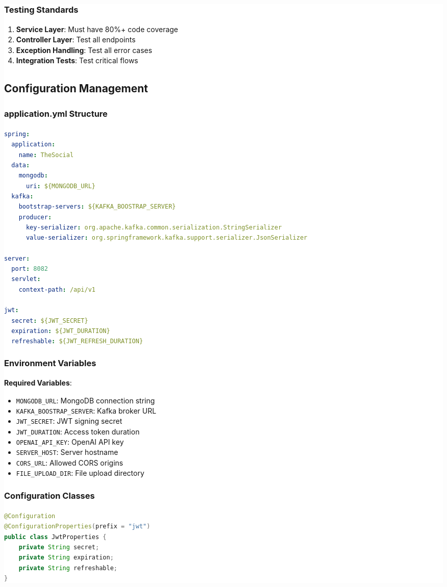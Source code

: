 ### Testing Standards

1. **Service Layer**: Must have 80%+ code coverage
2. **Controller Layer**: Test all endpoints
3. **Exception Handling**: Test all error cases
4. **Integration Tests**: Test critical flows

## Configuration Management

### application.yml Structure

```yaml
spring:
  application:
    name: TheSocial
  data:
    mongodb:
      uri: ${MONGODB_URL}
  kafka:
    bootstrap-servers: ${KAFKA_BOOSTRAP_SERVER}
    producer:
      key-serializer: org.apache.kafka.common.serialization.StringSerializer
      value-serializer: org.springframework.kafka.support.serializer.JsonSerializer

server:
  port: 8082
  servlet:
    context-path: /api/v1

jwt:
  secret: ${JWT_SECRET}
  expiration: ${JWT_DURATION}
  refreshable: ${JWT_REFRESH_DURATION}
```

### Environment Variables

**Required Variables**:

- `MONGODB_URL`: MongoDB connection string
- `KAFKA_BOOSTRAP_SERVER`: Kafka broker URL
- `JWT_SECRET`: JWT signing secret
- `JWT_DURATION`: Access token duration
- `OPENAI_API_KEY`: OpenAI API key
- `SERVER_HOST`: Server hostname
- `CORS_URL`: Allowed CORS origins
- `FILE_UPLOAD_DIR`: File upload directory

### Configuration Classes

```java
@Configuration
@ConfigurationProperties(prefix = "jwt")
public class JwtProperties {
    private String secret;
    private String expiration;
    private String refreshable;
}
```
